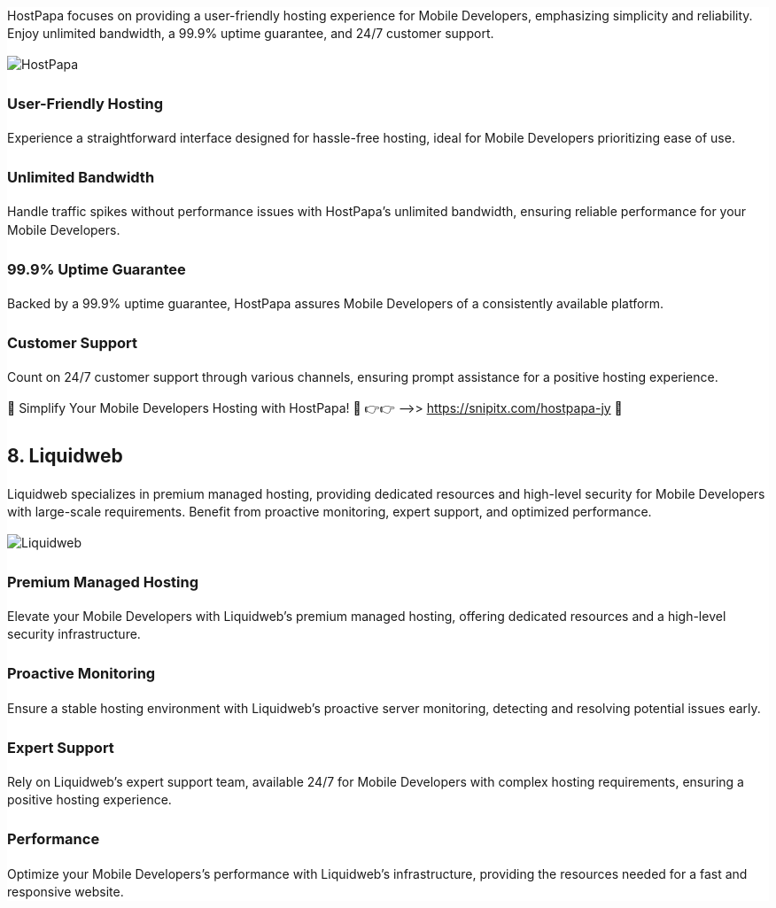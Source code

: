 HostPapa focuses on providing a user-friendly hosting experience for Mobile Developers, emphasizing simplicity and reliability. Enjoy unlimited bandwidth, a 99.9% uptime guarantee, and 24/7 customer support.

![HostPapa](https://i.imgur.com/ouDTkvl.jpeg "HostPapa Hosting")

### User-Friendly Hosting
Experience a straightforward interface designed for hassle-free hosting, ideal for Mobile Developers prioritizing ease of use.

### Unlimited Bandwidth
Handle traffic spikes without performance issues with HostPapa’s unlimited bandwidth, ensuring reliable performance for your Mobile Developers.

### 99.9% Uptime Guarantee
Backed by a 99.9% uptime guarantee, HostPapa assures Mobile Developers of a consistently available platform.

### Customer Support
Count on 24/7 customer support through various channels, ensuring prompt assistance for a positive hosting experience.

🌈 Simplify Your Mobile Developers Hosting with HostPapa! 🚀
👉👉 -->> https://snipitx.com/hostpapa-jy 🚀

## 8. Liquidweb

Liquidweb specializes in premium managed hosting, providing dedicated resources and high-level security for Mobile Developers with large-scale requirements. Benefit from proactive monitoring, expert support, and optimized performance.

![Liquidweb](https://i.imgur.com/4IvT9SC.jpeg "Liquidweb Hosting")

### Premium Managed Hosting
Elevate your Mobile Developers with Liquidweb’s premium managed hosting, offering dedicated resources and a high-level security infrastructure.

### Proactive Monitoring
Ensure a stable hosting environment with Liquidweb’s proactive server monitoring, detecting and resolving potential issues early.

### Expert Support
Rely on Liquidweb’s expert support team, available 24/7 for Mobile Developers with complex hosting requirements, ensuring a positive hosting experience.

### Performance
Optimize your Mobile Developers’s performance with Liquidweb’s infrastructure, providing the resources needed for a fast and responsive website.
